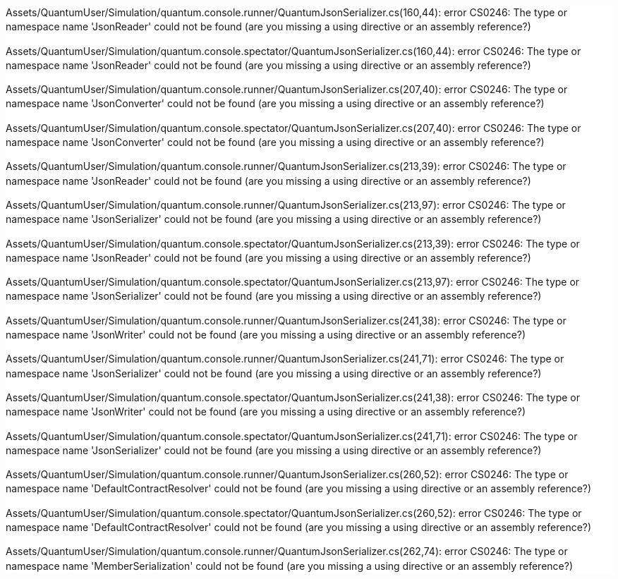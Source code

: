 Assets/QuantumUser/Simulation/quantum.console.runner/QuantumJsonSerializer.cs(160,44): error CS0246: The type or namespace name 'JsonReader' could not be found (are you missing a using directive or an assembly reference?)

Assets/QuantumUser/Simulation/quantum.console.spectator/QuantumJsonSerializer.cs(160,44): error CS0246: The type or namespace name 'JsonReader' could not be found (are you missing a using directive or an assembly reference?)

Assets/QuantumUser/Simulation/quantum.console.runner/QuantumJsonSerializer.cs(207,40): error CS0246: The type or namespace name 'JsonConverter' could not be found (are you missing a using directive or an assembly reference?)

Assets/QuantumUser/Simulation/quantum.console.spectator/QuantumJsonSerializer.cs(207,40): error CS0246: The type or namespace name 'JsonConverter' could not be found (are you missing a using directive or an assembly reference?)

Assets/QuantumUser/Simulation/quantum.console.runner/QuantumJsonSerializer.cs(213,39): error CS0246: The type or namespace name 'JsonReader' could not be found (are you missing a using directive or an assembly reference?)

Assets/QuantumUser/Simulation/quantum.console.runner/QuantumJsonSerializer.cs(213,97): error CS0246: The type or namespace name 'JsonSerializer' could not be found (are you missing a using directive or an assembly reference?)

Assets/QuantumUser/Simulation/quantum.console.spectator/QuantumJsonSerializer.cs(213,39): error CS0246: The type or namespace name 'JsonReader' could not be found (are you missing a using directive or an assembly reference?)

Assets/QuantumUser/Simulation/quantum.console.spectator/QuantumJsonSerializer.cs(213,97): error CS0246: The type or namespace name 'JsonSerializer' could not be found (are you missing a using directive or an assembly reference?)

Assets/QuantumUser/Simulation/quantum.console.runner/QuantumJsonSerializer.cs(241,38): error CS0246: The type or namespace name 'JsonWriter' could not be found (are you missing a using directive or an assembly reference?)

Assets/QuantumUser/Simulation/quantum.console.runner/QuantumJsonSerializer.cs(241,71): error CS0246: The type or namespace name 'JsonSerializer' could not be found (are you missing a using directive or an assembly reference?)

Assets/QuantumUser/Simulation/quantum.console.spectator/QuantumJsonSerializer.cs(241,38): error CS0246: The type or namespace name 'JsonWriter' could not be found (are you missing a using directive or an assembly reference?)

Assets/QuantumUser/Simulation/quantum.console.spectator/QuantumJsonSerializer.cs(241,71): error CS0246: The type or namespace name 'JsonSerializer' could not be found (are you missing a using directive or an assembly reference?)

Assets/QuantumUser/Simulation/quantum.console.runner/QuantumJsonSerializer.cs(260,52): error CS0246: The type or namespace name 'DefaultContractResolver' could not be found (are you missing a using directive or an assembly reference?)

Assets/QuantumUser/Simulation/quantum.console.spectator/QuantumJsonSerializer.cs(260,52): error CS0246: The type or namespace name 'DefaultContractResolver' could not be found (are you missing a using directive or an assembly reference?)

Assets/QuantumUser/Simulation/quantum.console.runner/QuantumJsonSerializer.cs(262,74): error CS0246: The type or namespace name 'MemberSerialization' could not be found (are you missing a using directive or an assembly reference?)
